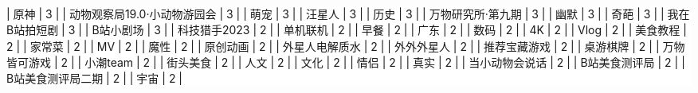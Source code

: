 | 原神 | 3 |
| 动物观察局19.0·小动物游园会 | 3 |
| 萌宠 | 3 |
| 汪星人 | 3 |
| 历史 | 3 |
| 万物研究所·第九期 | 3 |
| 幽默 | 3 |
| 奇葩 | 3 |
| 我在B站拍短剧 | 3 |
| B站小剧场 | 3 |
| 科技猎手2023 | 2 |
| 单机联机 | 2 |
| 早餐 | 2 |
| 广东 | 2 |
| 数码 | 2 |
| 4K | 2 |
| Vlog | 2 |
| 美食教程 | 2 |
| 家常菜 | 2 |
| MV | 2 |
| 魔性 | 2 |
| 原创动画 | 2 |
| 外星人电解质水 | 2 |
| 外外外星人 | 2 |
| 推荐宝藏游戏 | 2 |
| 桌游棋牌 | 2 |
| 万物皆可游戏 | 2 |
| 小潮team | 2 |
| 街头美食 | 2 |
| 人文 | 2 |
| 文化 | 2 |
| 情侣 | 2 |
| 真实 | 2 |
| 当小动物会说话 | 2 |
| B站美食测评局 | 2 |
| B站美食测评局二期 | 2 |
| 宇宙 | 2 |